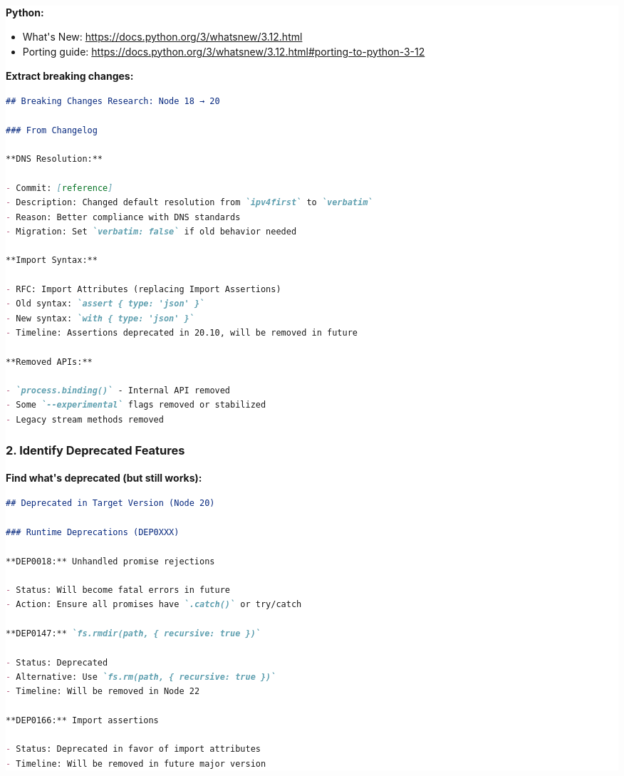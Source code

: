 **Python:**

- What's New: https://docs.python.org/3/whatsnew/3.12.html
- Porting guide: https://docs.python.org/3/whatsnew/3.12.html#porting-to-python-3-12

**Extract breaking changes:**

```markdown
## Breaking Changes Research: Node 18 → 20

### From Changelog

**DNS Resolution:**

- Commit: [reference]
- Description: Changed default resolution from `ipv4first` to `verbatim`
- Reason: Better compliance with DNS standards
- Migration: Set `verbatim: false` if old behavior needed

**Import Syntax:**

- RFC: Import Attributes (replacing Import Assertions)
- Old syntax: `assert { type: 'json' }`
- New syntax: `with { type: 'json' }`
- Timeline: Assertions deprecated in 20.10, will be removed in future

**Removed APIs:**

- `process.binding()` - Internal API removed
- Some `--experimental` flags removed or stabilized
- Legacy stream methods removed
```

### 2. Identify Deprecated Features

**Find what's deprecated (but still works):**

```markdown
## Deprecated in Target Version (Node 20)

### Runtime Deprecations (DEP0XXX)

**DEP0018:** Unhandled promise rejections

- Status: Will become fatal errors in future
- Action: Ensure all promises have `.catch()` or try/catch

**DEP0147:** `fs.rmdir(path, { recursive: true })`

- Status: Deprecated
- Alternative: Use `fs.rm(path, { recursive: true })`
- Timeline: Will be removed in Node 22

**DEP0166:** Import assertions

- Status: Deprecated in favor of import attributes
- Timeline: Will be removed in future major version
```
